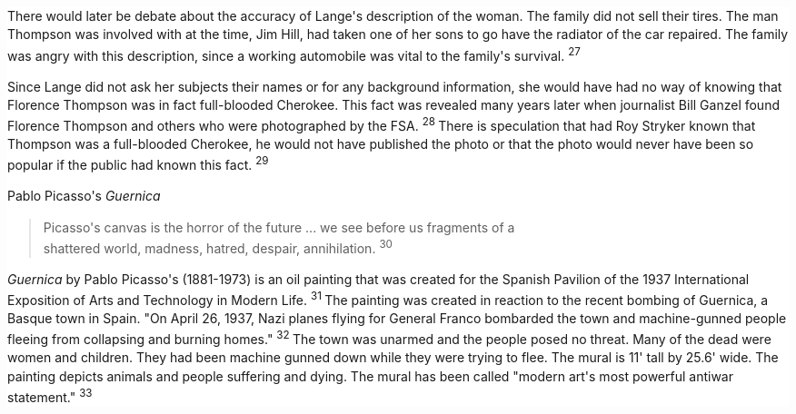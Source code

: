 There would later be debate about the accuracy of Lange's description of the woman. The family did not sell their tires. The man Thompson was involved with at the time, Jim Hill, had taken one of her sons to go have the radiator of the car repaired. The family was angry with this description, since a working automobile was vital to the family's survival.
<sup>
27
</sup>
<p>
Since Lange did not ask her subjects their names or for any background information, she would have had no way of knowing that Florence Thompson was in fact full-blooded Cherokee. This fact was revealed many years later when journalist Bill Ganzel found Florence Thompson and others who were photographed by the FSA.
<sup>
28
</sup>
There is speculation that had Roy Stryker known that Thompson was a full-blooded Cherokee, he would not have published the photo or that the photo would never have been so popular if the public had known this fact.
<sup>
29
</sup>
</p>
<p>
Pablo Picasso's
<i>
Guernica
</i>
</p>
<blockquote>
<dl>
<dt>
Picasso's canvas is the horror of the future ... we see before us fragments of a
<dt>
shattered world, madness, hatred, despair, annihilation.
<sup>
30
</sup>
</dt>
</dt>
</dl>
</blockquote>
<p>
<i>
Guernica
</i>
by Pablo Picasso's (1881-1973) is an oil painting that was created for the Spanish Pavilion of the 1937 International Exposition of Arts and Technology in Modern Life.
<sup>
31
</sup>
The painting was created in reaction to the recent bombing of Guernica, a Basque town in Spain. "On April 26, 1937, Nazi planes flying for General Franco bombarded the town and machine-gunned people fleeing from collapsing and burning homes."
<sup>
32
</sup>
The town was unarmed and the people posed no threat. Many of the dead were women and children. They had been machine gunned down while they were trying to flee. The mural is 11' tall by 25.6' wide. The painting depicts animals and people suffering and dying. The mural has been called "modern art's most powerful antiwar statement."
<sup>
33
</sup>